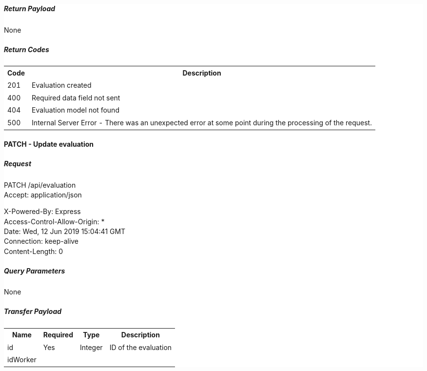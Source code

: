   </tr>
</table>

##### Return Payload

None

##### Return Codes

<table>
  <tr>
    <th>Code</th>
    <th>Description</th>
  </tr>
  <tr>
    <td>201</td>
    <td>Evaluation created</td>
  </tr>
  <tr>
    <td>400</td>
    <td>Required data field not sent</td>
  </tr>
  <tr>
    <td>404</td>
    <td>Evaluation model not found</td>
  </tr>
  <tr>
    <td>500</td>
    <td>Internal Server Error - There was an unexpected error at some point during the processing of the request.</td>
  </tr>
</table>

#### PATCH - Update evaluation

##### Request

PATCH /api/evaluation<br>
Accept: application/json<br>

X-Powered-By: Express<br>
Access-Control-Allow-Origin: *<br>
Date: Wed, 12 Jun 2019 15:04:41 GMT<br>
Connection: keep-alive<br>
Content-Length: 0

##### Query Parameters

None

##### Transfer Payload

<table>
  <tr>
    <th>Name</th>
    <th>Required</th>
    <th>Type</th>
    <th>Description</th>
  </tr>
  <tr>
    <td>id</td>
    <td>Yes</td>
    <td>Integer</td>
    <td>ID of the evaluation</td>
  </tr>
  <tr>
    <td>idWorker</td>